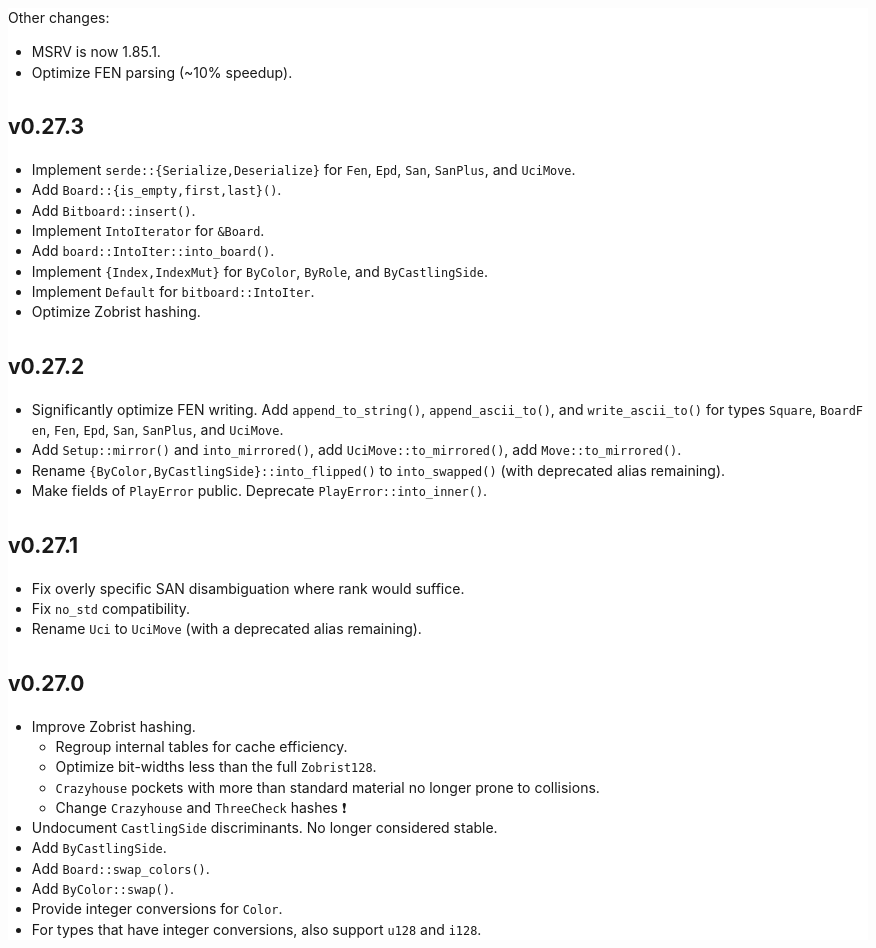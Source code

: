 Other changes:

- MSRV is now 1.85.1.
- Optimize FEN parsing (~10% speedup).

## v0.27.3

- Implement `serde::{Serialize,Deserialize}` for `Fen`, `Epd`, `San`, `SanPlus`,
  and `UciMove`.
- Add `Board::{is_empty,first,last}()`.
- Add `Bitboard::insert()`.
- Implement `IntoIterator` for `&Board`.
- Add `board::IntoIter::into_board()`.
- Implement `{Index,IndexMut}` for `ByColor`, `ByRole`, and `ByCastlingSide`.
- Implement `Default` for `bitboard::IntoIter`.
- Optimize Zobrist hashing.

## v0.27.2

- Significantly optimize FEN writing. Add
  `append_to_string()`,
  `append_ascii_to()`,
  and `write_ascii_to()`
  for types `Square`, `BoardFen`, `Fen`, `Epd`, `San`, `SanPlus`, and `UciMove`.
- Add `Setup::mirror()` and `into_mirrored()`, add `UciMove::to_mirrored()`,
  add `Move::to_mirrored()`.
- Rename `{ByColor,ByCastlingSide}::into_flipped()` to `into_swapped()` (with
  deprecated alias remaining).
- Make fields of `PlayError` public. Deprecate `PlayError::into_inner()`.

## v0.27.1

- Fix overly specific SAN disambiguation where rank would suffice.
- Fix `no_std` compatibility.
- Rename `Uci` to `UciMove` (with a deprecated alias remaining).

## v0.27.0

- Improve Zobrist hashing.
  * Regroup internal tables for cache efficiency.
  * Optimize bit-widths less than the full `Zobrist128`.
  * `Crazyhouse` pockets with more than standard material no longer prone to
    collisions.
  * Change `Crazyhouse` and `ThreeCheck` hashes ❗
- Undocument `CastlingSide` discriminants. No longer considered stable.
- Add `ByCastlingSide`.
- Add `Board::swap_colors()`.
- Add `ByColor::swap()`.
- Provide integer conversions for `Color`.
- For types that have integer conversions, also support `u128` and `i128`.
